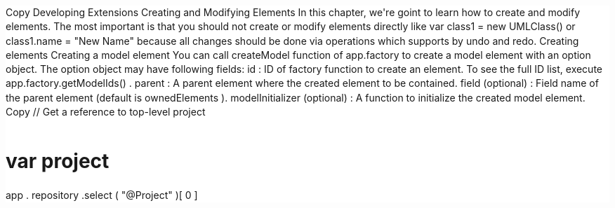 Copy
Developing Extensions
Creating and Modifying Elements
In this chapter, we're goint to learn how to create and modify elements. The most important is that you 
should not
 create or modify elements directly like 
var class1 = new UMLClass()
 or 
class1.name = "New Name"
 because all changes should be done via 
operations
 which supports by undo and redo.
Creating elements
Creating a model element
You can call 
createModel
 function of 
app.factory
 to create a model element with an option object.
The option object may have following fields:
id
 : ID of factory function to create an element. To see the full ID list, execute 
app.factory.getModelIds()
.
parent
 : A parent element where the created element to be contained.
field
 (optional) : Field name of the parent element (default is 
ownedElements
).
modelInitializer
 (optional) : A function to initialize the created model element.
Copy
// Get a reference to top-level project


var
 project 
=
 
app
.
repository
.select
(
"@Project"
)[
0
]



